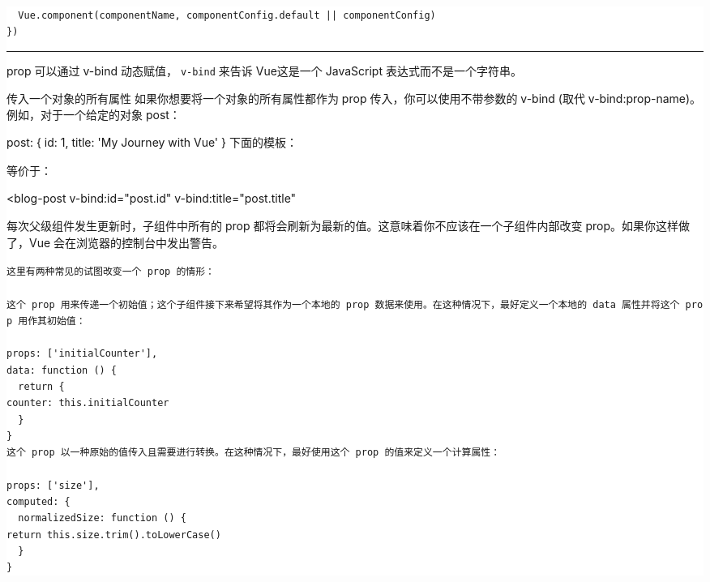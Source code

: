       Vue.component(componentName, componentConfig.default || componentConfig)
    })

---

prop 可以通过 v-bind 动态赋值， `v-bind` 来告诉 Vue这是一个 JavaScript 表达式而不是一个字符串。

传入一个对象的所有属性
如果你想要将一个对象的所有属性都作为 prop 传入，你可以使用不带参数的 v-bind (取代 v-bind:prop-name)。例如，对于一个给定的对象 post：

post: {
  id: 1,
  title: 'My Journey with Vue'
}
下面的模板：

<blog-post v-bind="post"></blog-post>
等价于：

<blog-post
  v-bind:id="post.id"
  v-bind:title="post.title"
></blog-post>

每次父级组件发生更新时，子组件中所有的 prop 都将会刷新为最新的值。这意味着你不应该在一个子组件内部改变 prop。如果你这样做了，Vue 会在浏览器的控制台中发出警告。

    这里有两种常见的试图改变一个 prop 的情形：
    
    这个 prop 用来传递一个初始值；这个子组件接下来希望将其作为一个本地的 prop 数据来使用。在这种情况下，最好定义一个本地的 data 属性并将这个 prop 用作其初始值：
    
    props: ['initialCounter'],
    data: function () {
      return {
    counter: this.initialCounter
      }
    }
    这个 prop 以一种原始的值传入且需要进行转换。在这种情况下，最好使用这个 prop 的值来定义一个计算属性：
    
    props: ['size'],
    computed: {
      normalizedSize: function () {
    return this.size.trim().toLowerCase()
      }
    }
    

 